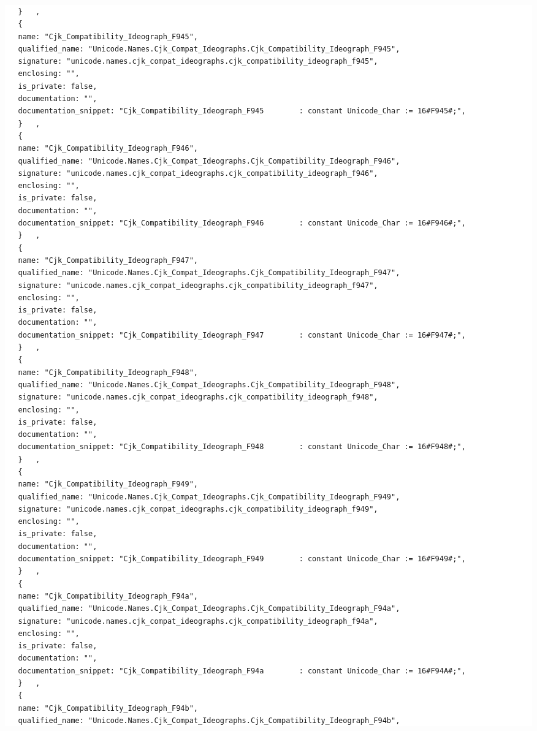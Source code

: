        }   ,
       {
       name: "Cjk_Compatibility_Ideograph_F945",
       qualified_name: "Unicode.Names.Cjk_Compat_Ideographs.Cjk_Compatibility_Ideograph_F945",
       signature: "unicode.names.cjk_compat_ideographs.cjk_compatibility_ideograph_f945",
       enclosing: "",
       is_private: false,
       documentation: "",
       documentation_snippet: "Cjk_Compatibility_Ideograph_F945        : constant Unicode_Char := 16#F945#;",
       }   ,
       {
       name: "Cjk_Compatibility_Ideograph_F946",
       qualified_name: "Unicode.Names.Cjk_Compat_Ideographs.Cjk_Compatibility_Ideograph_F946",
       signature: "unicode.names.cjk_compat_ideographs.cjk_compatibility_ideograph_f946",
       enclosing: "",
       is_private: false,
       documentation: "",
       documentation_snippet: "Cjk_Compatibility_Ideograph_F946        : constant Unicode_Char := 16#F946#;",
       }   ,
       {
       name: "Cjk_Compatibility_Ideograph_F947",
       qualified_name: "Unicode.Names.Cjk_Compat_Ideographs.Cjk_Compatibility_Ideograph_F947",
       signature: "unicode.names.cjk_compat_ideographs.cjk_compatibility_ideograph_f947",
       enclosing: "",
       is_private: false,
       documentation: "",
       documentation_snippet: "Cjk_Compatibility_Ideograph_F947        : constant Unicode_Char := 16#F947#;",
       }   ,
       {
       name: "Cjk_Compatibility_Ideograph_F948",
       qualified_name: "Unicode.Names.Cjk_Compat_Ideographs.Cjk_Compatibility_Ideograph_F948",
       signature: "unicode.names.cjk_compat_ideographs.cjk_compatibility_ideograph_f948",
       enclosing: "",
       is_private: false,
       documentation: "",
       documentation_snippet: "Cjk_Compatibility_Ideograph_F948        : constant Unicode_Char := 16#F948#;",
       }   ,
       {
       name: "Cjk_Compatibility_Ideograph_F949",
       qualified_name: "Unicode.Names.Cjk_Compat_Ideographs.Cjk_Compatibility_Ideograph_F949",
       signature: "unicode.names.cjk_compat_ideographs.cjk_compatibility_ideograph_f949",
       enclosing: "",
       is_private: false,
       documentation: "",
       documentation_snippet: "Cjk_Compatibility_Ideograph_F949        : constant Unicode_Char := 16#F949#;",
       }   ,
       {
       name: "Cjk_Compatibility_Ideograph_F94a",
       qualified_name: "Unicode.Names.Cjk_Compat_Ideographs.Cjk_Compatibility_Ideograph_F94a",
       signature: "unicode.names.cjk_compat_ideographs.cjk_compatibility_ideograph_f94a",
       enclosing: "",
       is_private: false,
       documentation: "",
       documentation_snippet: "Cjk_Compatibility_Ideograph_F94a        : constant Unicode_Char := 16#F94A#;",
       }   ,
       {
       name: "Cjk_Compatibility_Ideograph_F94b",
       qualified_name: "Unicode.Names.Cjk_Compat_Ideographs.Cjk_Compatibility_Ideograph_F94b",